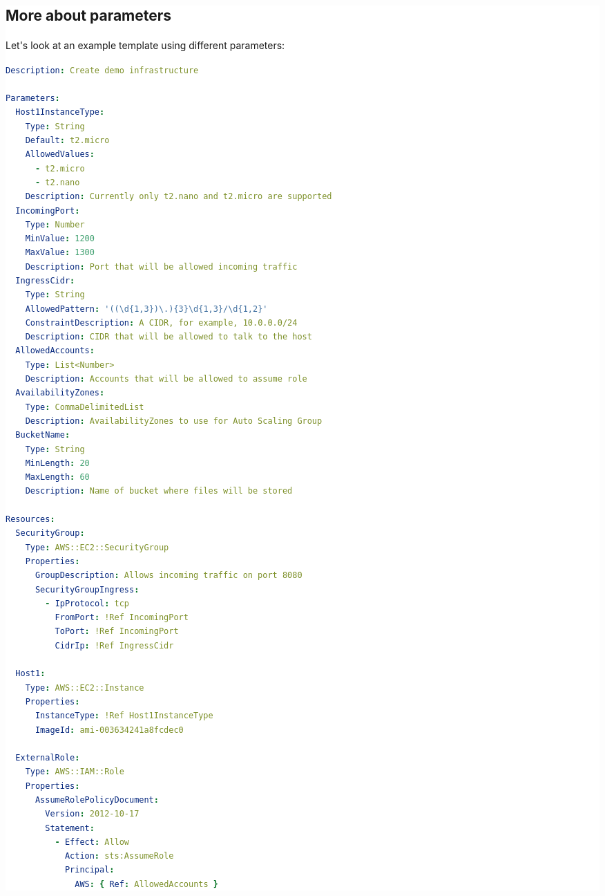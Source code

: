 ## More about parameters

Let's look at an example template using different parameters:

```yaml
Description: Create demo infrastructure

Parameters:
  Host1InstanceType:
    Type: String
    Default: t2.micro
    AllowedValues:
      - t2.micro
      - t2.nano
    Description: Currently only t2.nano and t2.micro are supported
  IncomingPort:
    Type: Number
    MinValue: 1200
    MaxValue: 1300
    Description: Port that will be allowed incoming traffic
  IngressCidr:
    Type: String
    AllowedPattern: '((\d{1,3})\.){3}\d{1,3}/\d{1,2}'
    ConstraintDescription: A CIDR, for example, 10.0.0.0/24
    Description: CIDR that will be allowed to talk to the host
  AllowedAccounts:
    Type: List<Number>
    Description: Accounts that will be allowed to assume role
  AvailabilityZones:
    Type: CommaDelimitedList
    Description: AvailabilityZones to use for Auto Scaling Group
  BucketName:
    Type: String
    MinLength: 20
    MaxLength: 60
    Description: Name of bucket where files will be stored

Resources:
  SecurityGroup:
    Type: AWS::EC2::SecurityGroup
    Properties:
      GroupDescription: Allows incoming traffic on port 8080
      SecurityGroupIngress:
        - IpProtocol: tcp
          FromPort: !Ref IncomingPort
          ToPort: !Ref IncomingPort
          CidrIp: !Ref IngressCidr

  Host1:
    Type: AWS::EC2::Instance
    Properties:
      InstanceType: !Ref Host1InstanceType
      ImageId: ami-003634241a8fcdec0

  ExternalRole:
    Type: AWS::IAM::Role
    Properties:
      AssumeRolePolicyDocument:
        Version: 2012-10-17
        Statement:
          - Effect: Allow
            Action: sts:AssumeRole
            Principal:
              AWS: { Ref: AllowedAccounts }
```